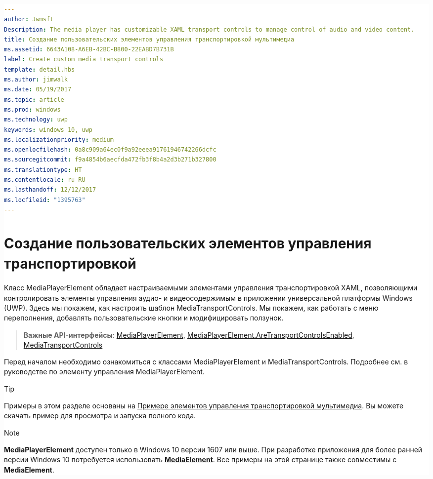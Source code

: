 ```yaml
---
author: Jwmsft
Description: The media player has customizable XAML transport controls to manage control of audio and video content.
title: Создание пользовательских элементов управления транспортировкой мультимедиа
ms.assetid: 6643A108-A6EB-42BC-B800-22EABD7B731B
label: Create custom media transport controls
template: detail.hbs
ms.author: jimwalk
ms.date: 05/19/2017
ms.topic: article
ms.prod: windows
ms.technology: uwp
keywords: windows 10, uwp
ms.localizationpriority: medium
ms.openlocfilehash: 0a8c909a64ec0f9a92eeea91761946742266dcfc
ms.sourcegitcommit: f9a4854b6aecfda472fb3f8b4a2d3b271b327800
ms.translationtype: HT
ms.contentlocale: ru-RU
ms.lasthandoff: 12/12/2017
ms.locfileid: "1395763"
---
```

# <a name="create-custom-transport-controls"></a>Создание пользовательских элементов управления транспортировкой



Класс MediaPlayerElement обладает настраиваемыми элементами управления транспортировкой XAML, позволяющими контролировать элементы управления аудио- и видеосодержимым в приложении универсальной платформы Windows (UWP). Здесь мы покажем, как настроить шаблон MediaTransportControls. Мы покажем, как работать с меню переполнения, добавлять пользовательские кнопки и модифицировать ползунок.

> **Важные API-интерфейсы**: [MediaPlayerElement](https://msdn.microsoft.com/library/windows/apps/windows.ui.xaml.controls.mediaplayerelement.aspx), [MediaPlayerElement.AreTransportControlsEnabled](https://msdn.microsoft.com/library/windows/apps/windows.ui.xaml.controls.mediaplayerelement.aretransportcontrolsenabled.aspx), [MediaTransportControls](https://msdn.microsoft.com/library/windows/apps/dn278677)

Перед началом необходимо ознакомиться с классами MediaPlayerElement и MediaTransportControls. Подробнее см. в руководстве по элементу управления MediaPlayerElement.

> [!TIP]
> Примеры в этом разделе основаны на [Примере элементов управления транспортировкой мультимедиа](http://go.microsoft.com/fwlink/p/?LinkId=620023). Вы можете скачать пример для просмотра и запуска полного кода.

> [!NOTE]
> **MediaPlayerElement** доступен только в Windows 10 версии 1607 или выше. При разработке приложения для более ранней версии Windows 10 потребуется использовать [**MediaElement**](https://msdn.microsoft.com/library/windows/apps/br242926). Все примеры на этой странице также совместимы с **MediaElement**.

